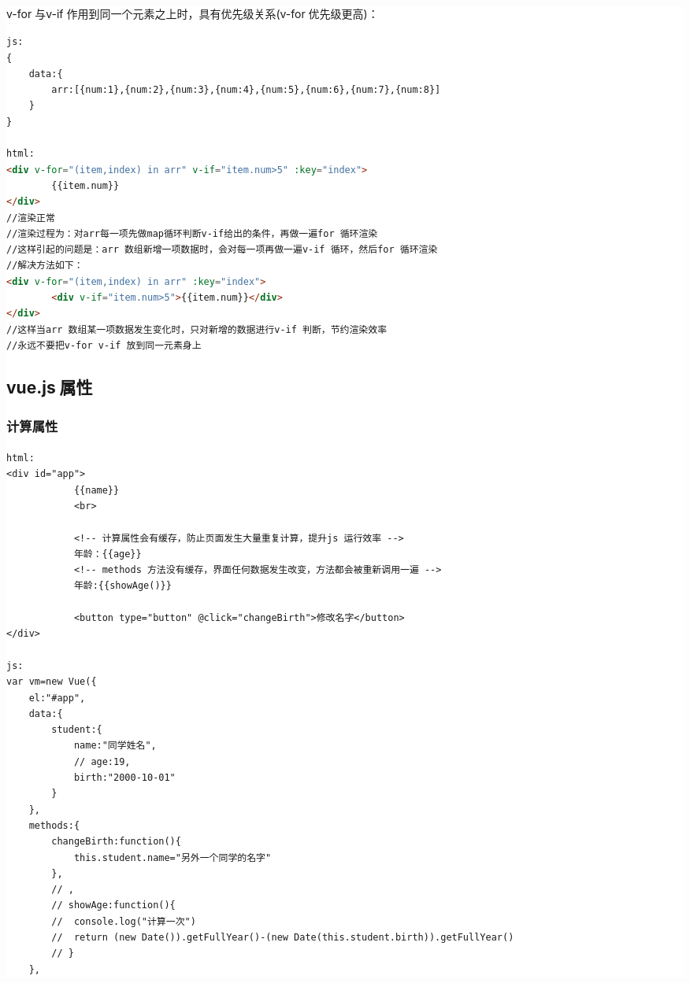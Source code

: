 v-for 与v-if 作用到同一个元素之上时，具有优先级关系(v-for 优先级更高)：

```html
js:
{
	data:{
		arr:[{num:1},{num:2},{num:3},{num:4},{num:5},{num:6},{num:7},{num:8}]
	}
}

html:
<div v-for="(item,index) in arr" v-if="item.num>5" :key="index">
		{{item.num}}
</div>
//渲染正常
//渲染过程为：对arr每一项先做map循环判断v-if给出的条件，再做一遍for 循环渲染
//这样引起的问题是：arr 数组新增一项数据时，会对每一项再做一遍v-if 循环，然后for 循环渲染
//解决方法如下：
<div v-for="(item,index) in arr" :key="index">
		<div v-if="item.num>5">{{item.num}}</div>
</div>
//这样当arr 数组某一项数据发生变化时，只对新增的数据进行v-if 判断，节约渲染效率
//永远不要把v-for v-if 放到同一元素身上
```



## vue.js 属性

### 计算属性

```
html:
<div id="app">
			{{name}}
			<br>
			
			<!-- 计算属性会有缓存，防止页面发生大量重复计算，提升js 运行效率 -->
			年龄：{{age}}
			<!-- methods 方法没有缓存，界面任何数据发生改变，方法都会被重新调用一遍 -->
			年龄:{{showAge()}}
			
			<button type="button" @click="changeBirth">修改名字</button>
</div>

js:
var vm=new Vue({
	el:"#app",
	data:{
		student:{
			name:"同学姓名",
			// age:19,
			birth:"2000-10-01"
		}
	},
	methods:{
		changeBirth:function(){
			this.student.name="另外一个同学的名字"
		},
		// ,
		// showAge:function(){
		// 	console.log("计算一次")
		// 	return (new Date()).getFullYear()-(new Date(this.student.birth)).getFullYear()
		// }
	},
```